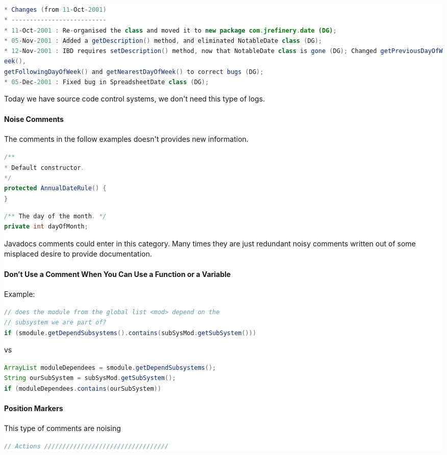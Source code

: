 ```java
* Changes (from 11-Oct-2001)
* --------------------------
* 11-Oct-2001 : Re-organised the class and moved it to new package com.jrefinery.date (DG);
* 05-Nov-2001 : Added a getDescription() method, and eliminated NotableDate class (DG);
* 12-Nov-2001 : IBD requires setDescription() method, now that NotableDate class is gone (DG); Changed getPreviousDayOfWeek(),
getFollowingDayOfWeek() and getNearestDayOfWeek() to correct bugs (DG);
* 05-Dec-2001 : Fixed bug in SpreadsheetDate class (DG);
```

Today we have source code control systems, we don't need this type of logs.

#### Noise Comments

The comments in the follow examples doesn't provides new information.

```java
/**
* Default constructor.
*/
protected AnnualDateRule() {
}
```

```java
/** The day of the month. */
private int dayOfMonth;
```

Javadocs comments could enter in this category. Many times they are just redundant noisy comments written out of some misplaced desire to provide documentation.

#### Don’t Use a Comment When You Can Use a Function or a Variable

Example:

```java
// does the module from the global list <mod> depend on the
// subsystem we are part of?
if (smodule.getDependSubsystems().contains(subSysMod.getSubSystem()))
```

vs

```java
ArrayList moduleDependees = smodule.getDependSubsystems();
String ourSubSystem = subSysMod.getSubSystem();
if (moduleDependees.contains(ourSubSystem))
```

#### Position Markers

This type of comments are noising

```java
// Actions //////////////////////////////////
```
